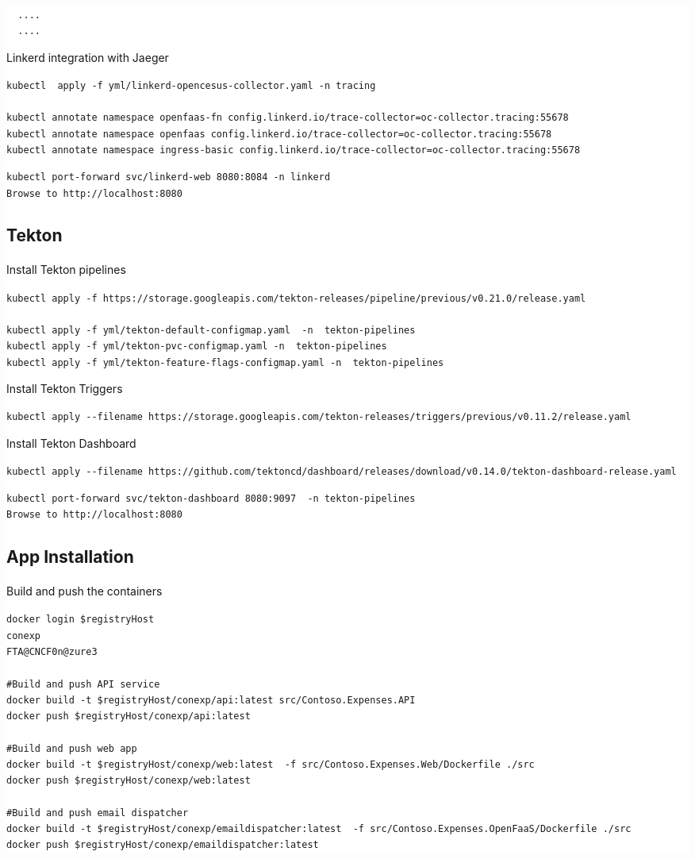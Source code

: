 ```
  ....
  ....
```

Linkerd integration with Jaeger
```
kubectl  apply -f yml/linkerd-opencesus-collector.yaml -n tracing

kubectl annotate namespace openfaas-fn config.linkerd.io/trace-collector=oc-collector.tracing:55678
kubectl annotate namespace openfaas config.linkerd.io/trace-collector=oc-collector.tracing:55678
kubectl annotate namespace ingress-basic config.linkerd.io/trace-collector=oc-collector.tracing:55678
```

```
kubectl port-forward svc/linkerd-web 8080:8084 -n linkerd
Browse to http://localhost:8080
```

## Tekton
Install Tekton pipelines
```
kubectl apply -f https://storage.googleapis.com/tekton-releases/pipeline/previous/v0.21.0/release.yaml

kubectl apply -f yml/tekton-default-configmap.yaml  -n  tekton-pipelines
kubectl apply -f yml/tekton-pvc-configmap.yaml -n  tekton-pipelines
kubectl apply -f yml/tekton-feature-flags-configmap.yaml -n  tekton-pipelines
```
Install Tekton Triggers
```
kubectl apply --filename https://storage.googleapis.com/tekton-releases/triggers/previous/v0.11.2/release.yaml
```
Install Tekton Dashboard
```
kubectl apply --filename https://github.com/tektoncd/dashboard/releases/download/v0.14.0/tekton-dashboard-release.yaml
```
```
kubectl port-forward svc/tekton-dashboard 8080:9097  -n tekton-pipelines
Browse to http://localhost:8080
```

## App Installation

Build and push the containers
```
docker login $registryHost
conexp
FTA@CNCF0n@zure3

#Build and push API service
docker build -t $registryHost/conexp/api:latest src/Contoso.Expenses.API
docker push $registryHost/conexp/api:latest

#Build and push web app
docker build -t $registryHost/conexp/web:latest  -f src/Contoso.Expenses.Web/Dockerfile ./src
docker push $registryHost/conexp/web:latest

#Build and push email dispatcher
docker build -t $registryHost/conexp/emaildispatcher:latest  -f src/Contoso.Expenses.OpenFaaS/Dockerfile ./src
docker push $registryHost/conexp/emaildispatcher:latest
```
